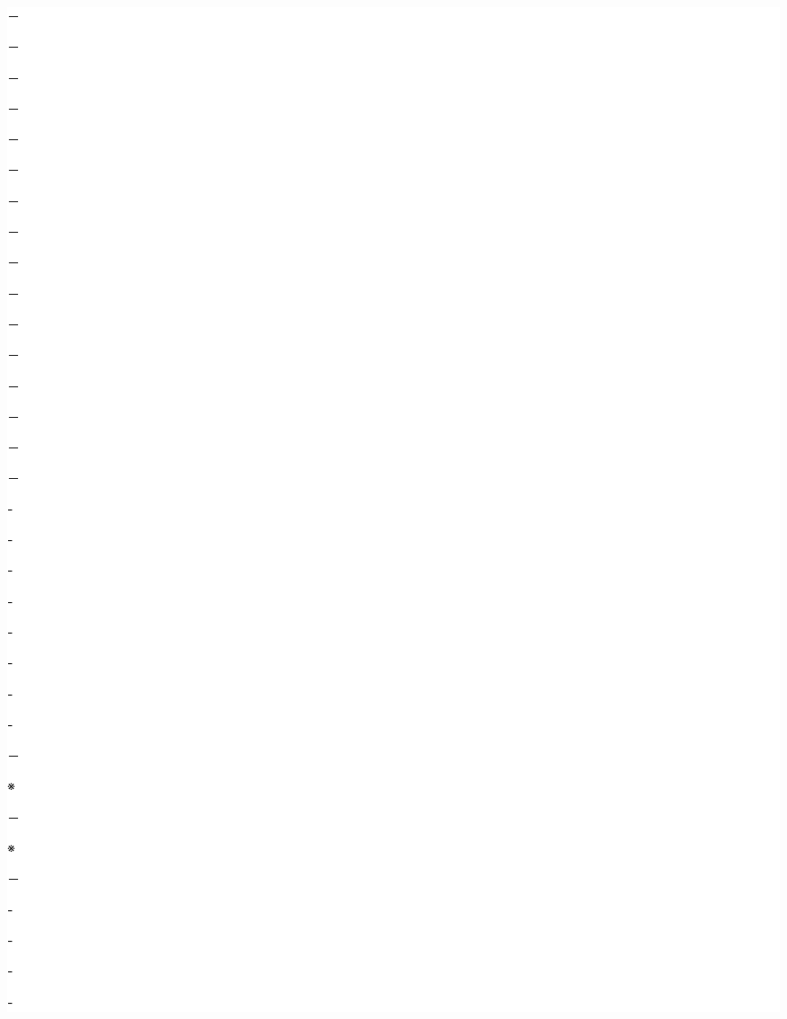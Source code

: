 －

－

－

－

－

－

－

－

－

－

－

－

－

－

－

－

\-

\-

\-

\-

\-

\-

\-

\-

－

※

－

※

－

\-

\-

\-

\-
